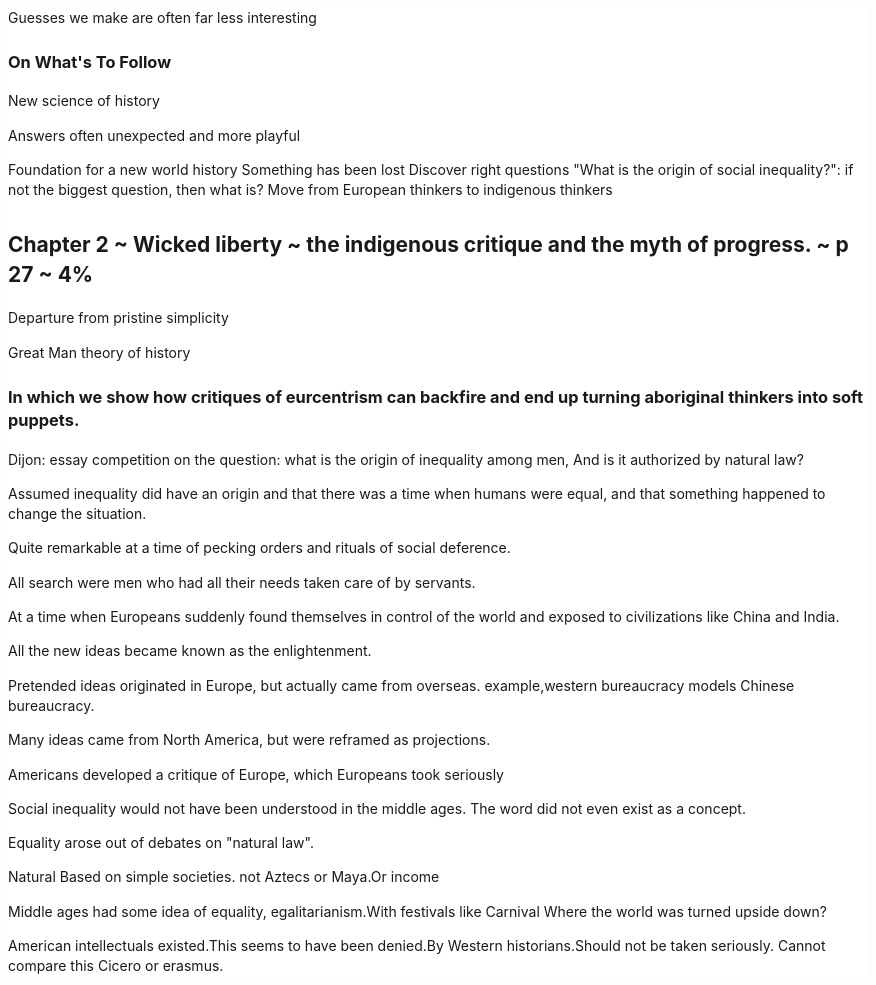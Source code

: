 Guesses we make are often far less interesting

### On What's To Follow

New science of history

Answers often unexpected and more playful

Foundation for a new world history
Something has been lost
Discover right questions
"What is the origin of social inequality?": if not the biggest question, then what is?
Move from European thinkers to indigenous thinkers

## Chapter 2 ~ Wicked liberty ~ the indigenous critique and the myth of progress. ~ p 27 ~ 4%

Departure from pristine simplicity

Great Man theory of history

### In which we show how critiques of eurcentrism can backfire and end up turning aboriginal thinkers into soft puppets.

Dijon: essay competition on the question: what is the origin of inequality among men, And is it authorized by natural law?

Assumed inequality did have an origin and that there was a time when humans were equal, and that something happened to change the situation.

Quite remarkable at a time of pecking orders and rituals of social deference.

All search were men who had all their needs taken care of by servants.

At a time when Europeans suddenly found themselves in control of the world and exposed to civilizations like China and India.

All the new ideas became known as the enlightenment.

Pretended ideas originated in Europe, but actually came from overseas. example,western bureaucracy models Chinese bureaucracy.

Many ideas came from North America, but were reframed as projections.

Americans developed a critique of Europe, which Europeans took seriously

Social inequality would not have been understood in the middle ages. The word did not even exist as a concept.

Equality arose out of debates on "natural law".

Natural Based on simple societies. not Aztecs or Maya.Or income

Middle ages had some idea of equality, egalitarianism.With festivals like Carnival Where the world was turned upside down?

American intellectuals existed.This seems to have been denied.By Western historians.Should not be taken seriously. Cannot compare this Cicero or erasmus.

